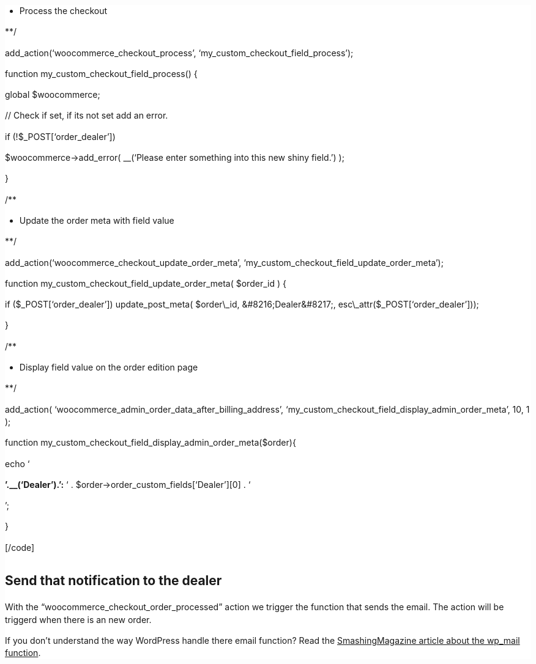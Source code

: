 * Process the checkout
  
**/
  
add\_action(&#8216;woocommerce\_checkout\_process&#8217;, &#8216;my\_custom\_checkout\_field_process&#8217;);

function my\_custom\_checkout\_field\_process() {
  
global $woocommerce;

// Check if set, if its not set add an error.
  
if (!$\_POST[&#8216;order\_dealer&#8217;])
  
$woocommerce->add\_error( \__(&#8216;Please enter something into this new shiny field.&#8217;) );
  
}

/**
  
* Update the order meta with field value
  
**/
  
add\_action(&#8216;woocommerce\_checkout\_update\_order\_meta&#8217;, &#8216;my\_custom\_checkout\_field\_update\_order_meta&#8217;);

function my\_custom\_checkout\_field\_update\_order\_meta( $order_id ) {
  
if ($\_POST[&#8216;order\_dealer&#8217;]) update\_post\_meta( $order\_id, &#8216;Dealer&#8217;, esc\_attr($\_POST[&#8216;order\_dealer&#8217;]));
  
}

/**
  
* Display field value on the order edition page
  
**/
  
add\_action( &#8216;woocommerce\_admin\_order\_data\_after\_billing\_address&#8217;, &#8216;my\_custom\_checkout\_field\_display\_admin\_order\_meta&#8217;, 10, 1 );

function my\_custom\_checkout\_field\_display\_admin\_order_meta($order){
  
echo &#8216;<p><strong>&#8217;._\_(&#8216;Dealer&#8217;).&#8217;:</strong> &#8216; . $order->order\_custom_fields\[&#8216;Dealer&#8217;\]\[0\] . &#8216;</p>&#8217;;
  
}

[/code]

## Send that notification to the dealer

With the &#8220;woocommerce\_checkout\_order_processed&#8221; action we trigger the function that sends the email. The action will be triggerd when there is an new order.

If you don&#8217;t understand the way WordPress handle there email function? Read the <a href="http://wp.smashingmagazine.com/2011/10/25/create-perfect-emails-wordpress-website/" target="_blank">SmashingMagazine article about the wp_mail function</a>.
